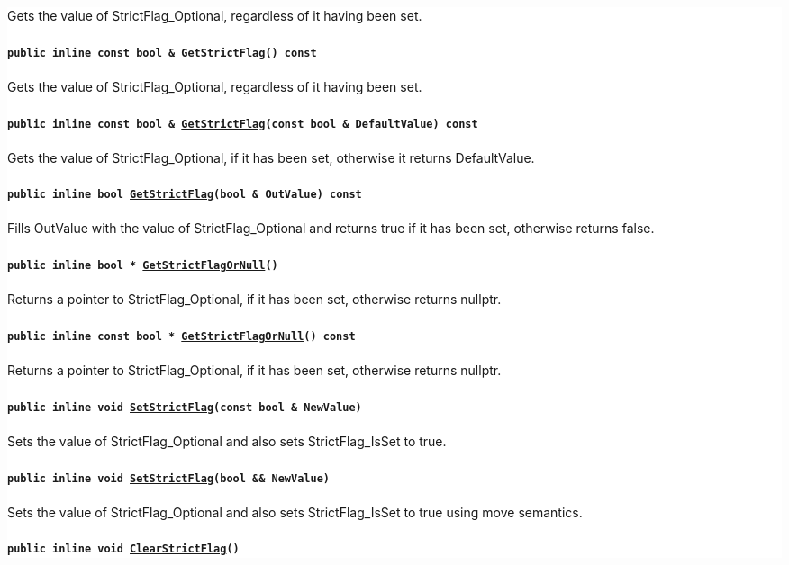 Gets the value of StrictFlag_Optional, regardless of it having been set.

#### `public inline const bool & `[`GetStrictFlag`](#structFRHAPI__LootPrice_1a9334ea88c44c631ea505b9762433e17a)`() const` <a id="structFRHAPI__LootPrice_1a9334ea88c44c631ea505b9762433e17a"></a>

Gets the value of StrictFlag_Optional, regardless of it having been set.

#### `public inline const bool & `[`GetStrictFlag`](#structFRHAPI__LootPrice_1a5c9586f4c76e5759e3d64174560529a2)`(const bool & DefaultValue) const` <a id="structFRHAPI__LootPrice_1a5c9586f4c76e5759e3d64174560529a2"></a>

Gets the value of StrictFlag_Optional, if it has been set, otherwise it returns DefaultValue.

#### `public inline bool `[`GetStrictFlag`](#structFRHAPI__LootPrice_1a2c8b4212155bc0fc0d2f565c56182e6d)`(bool & OutValue) const` <a id="structFRHAPI__LootPrice_1a2c8b4212155bc0fc0d2f565c56182e6d"></a>

Fills OutValue with the value of StrictFlag_Optional and returns true if it has been set, otherwise returns false.

#### `public inline bool * `[`GetStrictFlagOrNull`](#structFRHAPI__LootPrice_1a195678187b924d5a204a2794ff485090)`()` <a id="structFRHAPI__LootPrice_1a195678187b924d5a204a2794ff485090"></a>

Returns a pointer to StrictFlag_Optional, if it has been set, otherwise returns nullptr.

#### `public inline const bool * `[`GetStrictFlagOrNull`](#structFRHAPI__LootPrice_1ac533dcfa09dd4d3c928472a536e84cda)`() const` <a id="structFRHAPI__LootPrice_1ac533dcfa09dd4d3c928472a536e84cda"></a>

Returns a pointer to StrictFlag_Optional, if it has been set, otherwise returns nullptr.

#### `public inline void `[`SetStrictFlag`](#structFRHAPI__LootPrice_1a1e591658aadadc48dad31e94014e947f)`(const bool & NewValue)` <a id="structFRHAPI__LootPrice_1a1e591658aadadc48dad31e94014e947f"></a>

Sets the value of StrictFlag_Optional and also sets StrictFlag_IsSet to true.

#### `public inline void `[`SetStrictFlag`](#structFRHAPI__LootPrice_1a4539ff9e2f57f9fc1447b35063dc854d)`(bool && NewValue)` <a id="structFRHAPI__LootPrice_1a4539ff9e2f57f9fc1447b35063dc854d"></a>

Sets the value of StrictFlag_Optional and also sets StrictFlag_IsSet to true using move semantics.

#### `public inline void `[`ClearStrictFlag`](#structFRHAPI__LootPrice_1a317d6f0e24b31d6024613ad8ed0e5ca3)`()` <a id="structFRHAPI__LootPrice_1a317d6f0e24b31d6024613ad8ed0e5ca3"></a>
